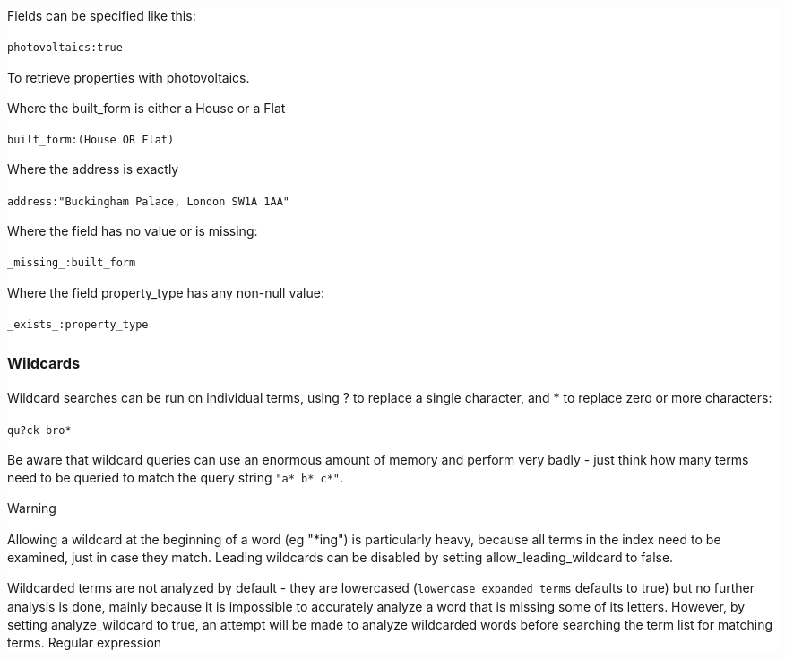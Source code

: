 Fields can be specified like this:

```
photovoltaics:true
```

To retrieve properties with photovoltaics.

Where the built_form is either a House or a Flat

```
built_form:(House OR Flat)
```

Where the address is exactly

```
address:"Buckingham Palace, London SW1A 1AA"
```

Where the field has no value or is missing:

```
_missing_:built_form
```


Where the field property_type has any non-null value:

```
_exists_:property_type
```

### Wildcards

Wildcard searches can be run on individual terms, using ? to replace a
single character, and * to replace zero or more characters:

```
qu?ck bro*
```

Be aware that wildcard queries can use an enormous amount of memory
and perform very badly - just think how many terms need to be queried
to match the query string ```"a* b* c*"```.

Warning

Allowing a wildcard at the beginning of a word (eg "*ing") is
particularly heavy, because all terms in the index need to be
examined, just in case they match. Leading wildcards can be disabled
by setting allow_leading_wildcard to false.

Wildcarded terms are not analyzed by default - they are lowercased
(```lowercase_expanded_terms``` defaults to true) but no further
analysis is done, mainly because it is impossible to accurately
analyze a word that is missing some of its letters. However, by
setting analyze_wildcard to true, an attempt will be made to analyze
wildcarded words before searching the term list for matching terms.
Regular expression

